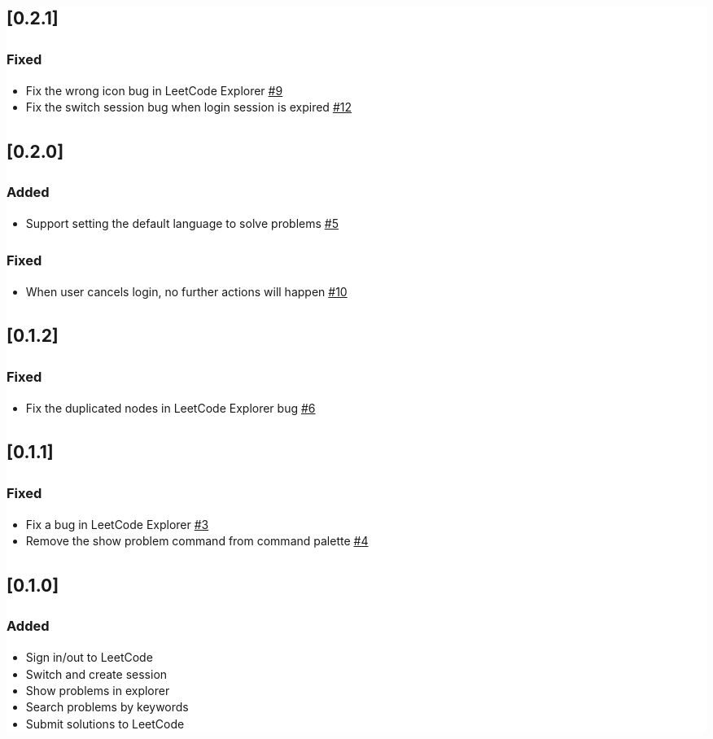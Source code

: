 ## [0.2.1]
### Fixed
- Fix the wrong icon bug in LeetCode Explorer [#9](https://github.com/LeetCode-OpenSource/vscode-leetcode/issues/9)
- Fix the switch session bug when login session is expired [#12](https://github.com/LeetCode-OpenSource/vscode-leetcode/issues/12)

## [0.2.0]
### Added
- Support setting the default language to solve problems [#5](https://github.com/LeetCode-OpenSource/vscode-leetcode/issues/5)

### Fixed
- When user cancels login, no further actions will happen [#10](https://github.com/LeetCode-OpenSource/vscode-leetcode/issues/10)

## [0.1.2]
### Fixed
- Fix the duplicated nodes in LeetCode Explorer bug [#6](https://github.com/LeetCode-OpenSource/vscode-leetcode/issues/6)

## [0.1.1]
### Fixed
- Fix a bug in LeetCode Explorer [#3](https://github.com/LeetCode-OpenSource/vscode-leetcode/issues/3)
- Remove the show problem command from command palette [#4](https://github.com/LeetCode-OpenSource/vscode-leetcode/issues/4)

## [0.1.0]
### Added
- Sign in/out to LeetCode
- Switch and create session
- Show problems in explorer
- Search problems by keywords
- Submit solutions to LeetCode
